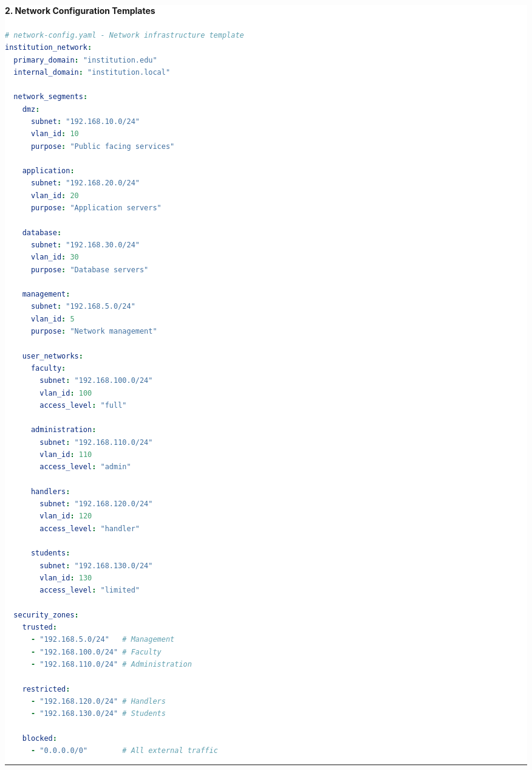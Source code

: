 #### 2. Network Configuration Templates

```yaml
# network-config.yaml - Network infrastructure template
institution_network:
  primary_domain: "institution.edu"
  internal_domain: "institution.local"
  
  network_segments:
    dmz:
      subnet: "192.168.10.0/24"
      vlan_id: 10
      purpose: "Public facing services"
      
    application:
      subnet: "192.168.20.0/24"
      vlan_id: 20
      purpose: "Application servers"
      
    database:
      subnet: "192.168.30.0/24"
      vlan_id: 30
      purpose: "Database servers"
      
    management:
      subnet: "192.168.5.0/24"
      vlan_id: 5
      purpose: "Network management"
      
    user_networks:
      faculty:
        subnet: "192.168.100.0/24"
        vlan_id: 100
        access_level: "full"
        
      administration:
        subnet: "192.168.110.0/24"
        vlan_id: 110
        access_level: "admin"
        
      handlers:
        subnet: "192.168.120.0/24"
        vlan_id: 120
        access_level: "handler"
        
      students:
        subnet: "192.168.130.0/24"
        vlan_id: 130
        access_level: "limited"

  security_zones:
    trusted:
      - "192.168.5.0/24"   # Management
      - "192.168.100.0/24" # Faculty
      - "192.168.110.0/24" # Administration
      
    restricted:
      - "192.168.120.0/24" # Handlers
      - "192.168.130.0/24" # Students
      
    blocked:
      - "0.0.0.0/0"        # All external traffic
```

---